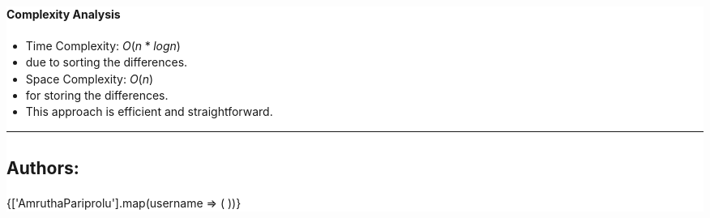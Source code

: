 </TabItem>
</Tabs>

#### Complexity Analysis

- Time Complexity: $O(n*logn)$
- due to sorting the differences.
- Space Complexity: $O(n)$
- for storing the differences.
- This approach is efficient and straightforward.

</tabItem>
</Tabs>

---

<h2>Authors:</h2>

<div style={{display: 'flex', flexWrap: 'wrap', justifyContent: 'space-between', gap: '10px'}}>
{['AmruthaPariprolu'].map(username => (
 <Author key={username} username={username} />
))}
</div>
